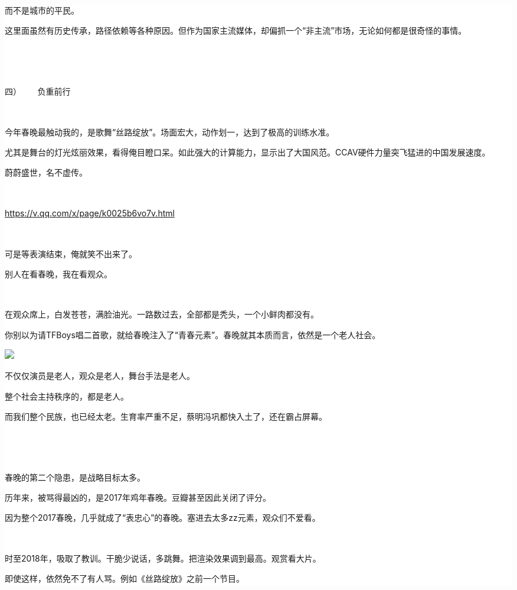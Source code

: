 而不是城市的平民。

这里面虽然有历史传承，路径依赖等各种原因。但作为国家主流媒体，却偏抓一个“非主流”市场，无论如何都是很奇怪的事情。

&nbsp;

&nbsp;



四）&nbsp;&nbsp;&nbsp;&nbsp;&nbsp;&nbsp;&nbsp;负重前行

&nbsp;

今年春晚最触动我的，是歌舞“丝路绽放”。场面宏大，动作划一，达到了极高的训练水准。

尤其是舞台的灯光炫丽效果，看得俺目瞪口呆。如此强大的计算能力，显示出了大国风范。CCAV硬件力量突飞猛进的中国发展速度。

蔚蔚盛世，名不虚传。

&nbsp;

https://v.qq.com/x/page/k0025b6vo7v.html

<iframe class="video_iframe" data-vidtype="2" allowfullscreen="" frameborder="0" data-ratio="1.7666666666666666" data-w="848" src="https://v.qq.com/iframe/preview.html?vid=k0025b6vo7v&amp;width=500&amp;height=375&amp;auto=0"></iframe>&nbsp;

可是等表演结束，俺就笑不出来了。

别人在看春晚，我在看观众。

&nbsp;

在观众席上，白发苍苍，满脸油光。一路数过去，全部都是秃头，一个小鲜肉都没有。

你别以为请TFBoys唱二首歌，就给春晚注入了“青春元素”。春晚就其本质而言，依然是一个老人社会。



<img class="" data-copyright="0" data-ratio="0.5620689655172414" data-s="300,640" src="https://mmbiz.qpic.cn/mmbiz_jpg/Ok4hZ0tV6r4ib2AYLUuuh92wPqH9hy21fy87I1ez5EtDiaZJ5x9yIfibj2BRDtdo0GnT6kDiaEHInDulWJ27ICFoIg/640?wx_fmt=jpeg" data-type="jpeg" data-w="580" style=""/>



不仅仅演员是老人，观众是老人，舞台手法是老人。

整个社会主持秩序的，都是老人。

而我们整个民族，也已经太老。生育率严重不足，蔡明冯巩都快入土了，还在霸占屏幕。

&nbsp;

&nbsp;

春晚的第二个隐患，是战略目标太多。

历年来，被骂得最凶的，是2017年鸡年春晚。豆瓣甚至因此关闭了评分。

因为整个2017春晚，几乎就成了“表忠心”的春晚。塞进去太多zz元素，观众们不爱看。

&nbsp;

时至2018年，吸取了教训。干脆少说话，多跳舞。把渲染效果调到最高。观赏看大片。

即使这样，依然免不了有人骂。例如《丝路绽放》之前一个节目。
